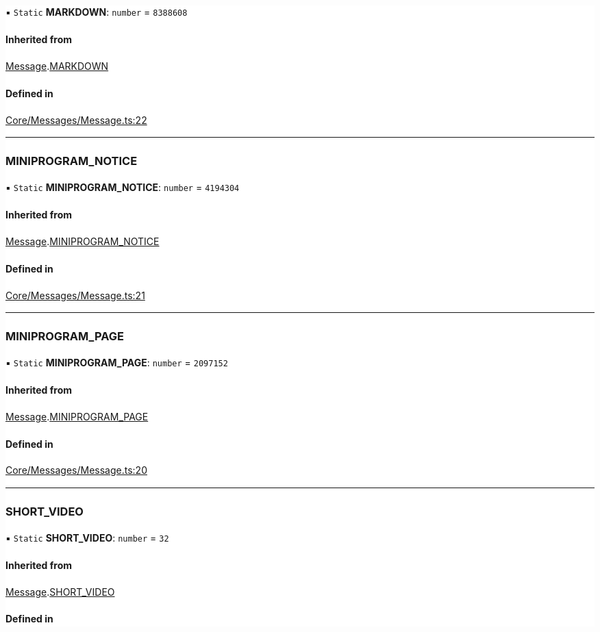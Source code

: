 ▪ `Static` **MARKDOWN**: `number` = `8388608`

#### Inherited from

[Message](Core_Messages_Message.Message.md).[MARKDOWN](Core_Messages_Message.Message.md#markdown)

#### Defined in

[Core/Messages/Message.ts:22](https://github.com/hpyer/node-easywechat/blob/a144a0f/src/Core/Messages/Message.ts#L22)

___

### MINIPROGRAM\_NOTICE

▪ `Static` **MINIPROGRAM\_NOTICE**: `number` = `4194304`

#### Inherited from

[Message](Core_Messages_Message.Message.md).[MINIPROGRAM_NOTICE](Core_Messages_Message.Message.md#miniprogram_notice)

#### Defined in

[Core/Messages/Message.ts:21](https://github.com/hpyer/node-easywechat/blob/a144a0f/src/Core/Messages/Message.ts#L21)

___

### MINIPROGRAM\_PAGE

▪ `Static` **MINIPROGRAM\_PAGE**: `number` = `2097152`

#### Inherited from

[Message](Core_Messages_Message.Message.md).[MINIPROGRAM_PAGE](Core_Messages_Message.Message.md#miniprogram_page)

#### Defined in

[Core/Messages/Message.ts:20](https://github.com/hpyer/node-easywechat/blob/a144a0f/src/Core/Messages/Message.ts#L20)

___

### SHORT\_VIDEO

▪ `Static` **SHORT\_VIDEO**: `number` = `32`

#### Inherited from

[Message](Core_Messages_Message.Message.md).[SHORT_VIDEO](Core_Messages_Message.Message.md#short_video)

#### Defined in
